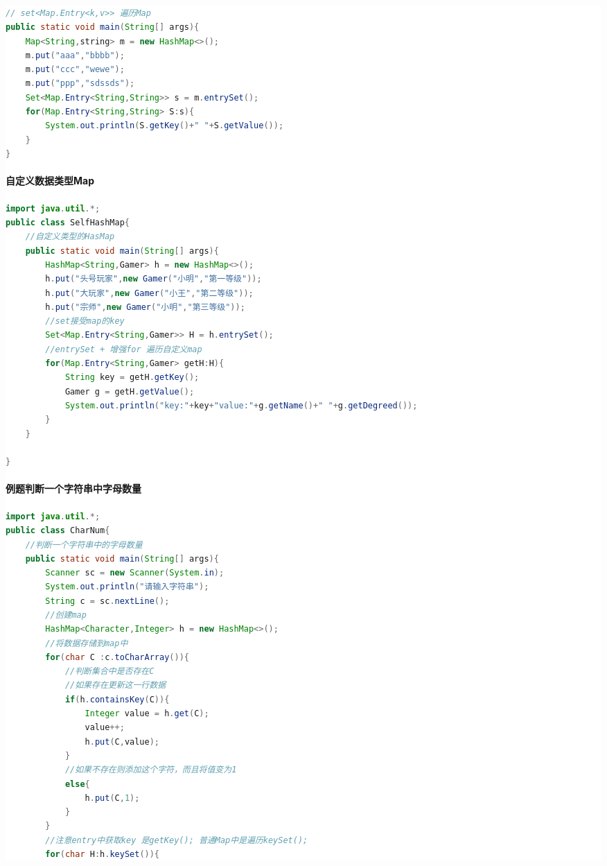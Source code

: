 ```java
// set<Map.Entry<k,v>> 遍历Map
public static void main(String[] args){
    Map<String,string> m = new HashMap<>();
    m.put("aaa","bbbb");
    m.put("ccc","wewe");
    m.put("ppp","sdssds");
    Set<Map.Entry<String,String>> s = m.entrySet();
    for(Map.Entry<String,String> S:s){
        System.out.println(S.getKey()+" "+S.getValue());
    }
}
```

#### 自定义数据类型Map

```java
import java.util.*;
public class SelfHashMap{
	//自定义类型的HasMap
	public static void main(String[] args){
		HashMap<String,Gamer> h = new HashMap<>();
		h.put("头号玩家",new Gamer("小明","第一等级"));
		h.put("大玩家",new Gamer("小王","第二等级"));
		h.put("宗师",new Gamer("小明","第三等级"));
		//set接受map的key
		Set<Map.Entry<String,Gamer>> H = h.entrySet();
		//entrySet + 增强for 遍历自定义map
		for(Map.Entry<String,Gamer> getH:H){
			String key = getH.getKey();
			Gamer g = getH.getValue();
			System.out.println("key:"+key+"value:"+g.getName()+" "+g.getDegreed());
		}
	}
	
}
```

#### 例题判断一个字符串中字母数量

```java
import java.util.*;
public class CharNum{
	//判断一个字符串中的字母数量
	public static void main(String[] args){
		Scanner sc = new Scanner(System.in);
		System.out.println("请输入字符串");
		String c = sc.nextLine();
		//创建map
		HashMap<Character,Integer> h = new HashMap<>();
		//将数据存储到map中
		for(char C :c.toCharArray()){
			//判断集合中是否存在C
			//如果存在更新这一行数据
			if(h.containsKey(C)){
				Integer value = h.get(C);
				value++;
				h.put(C,value);
			}
			//如果不存在则添加这个字符，而且将值变为1
			else{
				h.put(C,1);
			}
		}
		//注意entry中获取key 是getKey(); 普通Map中是遍历keySet();
		for(char H:h.keySet()){
```